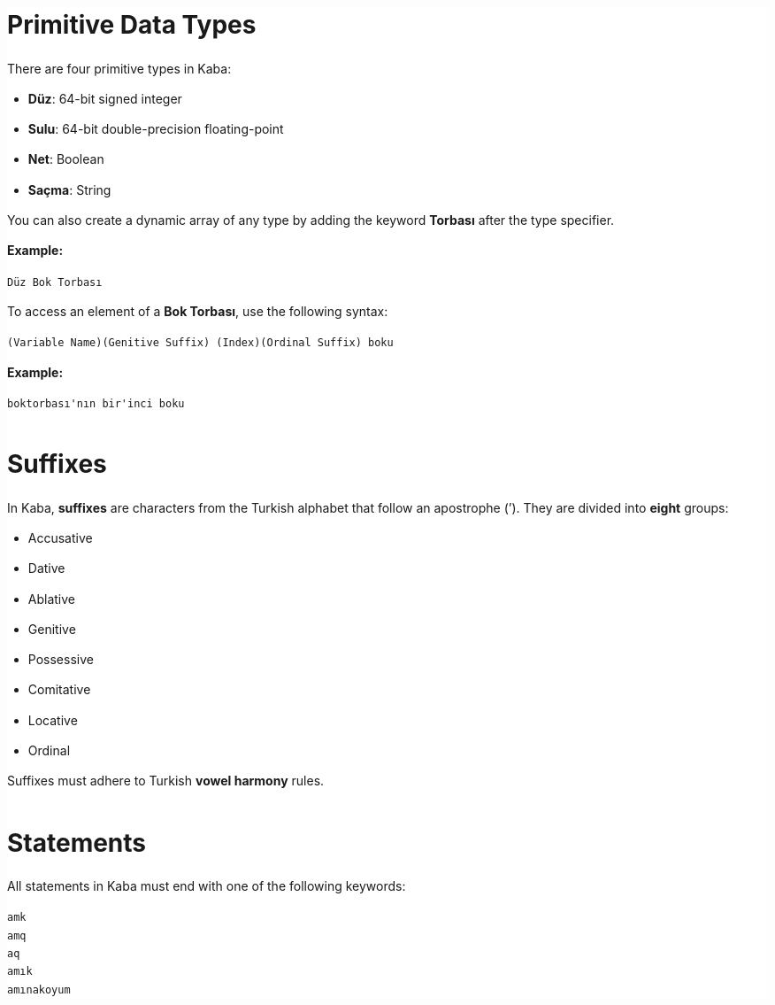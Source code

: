 # Primitive Data Types

There are four primitive types in Kaba:

- **Düz**: 64-bit signed integer

- **Sulu**: 64-bit double-precision floating-point

- **Net**: Boolean

- **Saçma**: String

You can also create a dynamic array of any type by adding the keyword
**Torbası** after the type specifier.

**Example:**

    Düz Bok Torbası

To access an element of a **Bok Torbası**, use the following syntax:

    (Variable Name)(Genitive Suffix) (Index)(Ordinal Suffix) boku

**Example:**

    boktorbası'nın bir'inci boku

# Suffixes

In Kaba, **suffixes** are characters from the Turkish alphabet that
follow an apostrophe (’). They are divided into **eight** groups:

- Accusative

- Dative

- Ablative

- Genitive

- Possessive

- Comitative

- Locative

- Ordinal

Suffixes must adhere to Turkish **vowel harmony** rules.

# Statements

All statements in Kaba must end with one of the following keywords:

    amk
    amq
    aq
    amık
    amınakoyum
